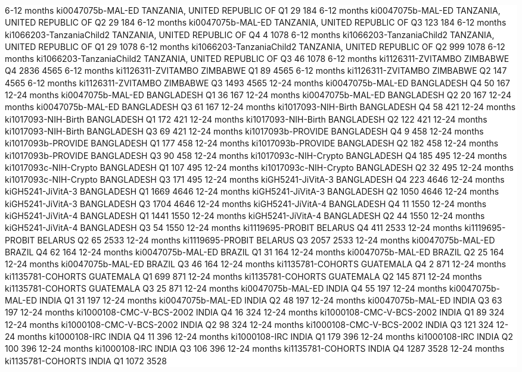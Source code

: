 6-12 months    ki0047075b-MAL-ED          TANZANIA, UNITED REPUBLIC OF   Q1              29     184
6-12 months    ki0047075b-MAL-ED          TANZANIA, UNITED REPUBLIC OF   Q2              29     184
6-12 months    ki0047075b-MAL-ED          TANZANIA, UNITED REPUBLIC OF   Q3             123     184
6-12 months    ki1066203-TanzaniaChild2   TANZANIA, UNITED REPUBLIC OF   Q4               4    1078
6-12 months    ki1066203-TanzaniaChild2   TANZANIA, UNITED REPUBLIC OF   Q1              29    1078
6-12 months    ki1066203-TanzaniaChild2   TANZANIA, UNITED REPUBLIC OF   Q2             999    1078
6-12 months    ki1066203-TanzaniaChild2   TANZANIA, UNITED REPUBLIC OF   Q3              46    1078
6-12 months    ki1126311-ZVITAMBO         ZIMBABWE                       Q4            2836    4565
6-12 months    ki1126311-ZVITAMBO         ZIMBABWE                       Q1              89    4565
6-12 months    ki1126311-ZVITAMBO         ZIMBABWE                       Q2             147    4565
6-12 months    ki1126311-ZVITAMBO         ZIMBABWE                       Q3            1493    4565
12-24 months   ki0047075b-MAL-ED          BANGLADESH                     Q4              50     167
12-24 months   ki0047075b-MAL-ED          BANGLADESH                     Q1              36     167
12-24 months   ki0047075b-MAL-ED          BANGLADESH                     Q2              20     167
12-24 months   ki0047075b-MAL-ED          BANGLADESH                     Q3              61     167
12-24 months   ki1017093-NIH-Birth        BANGLADESH                     Q4              58     421
12-24 months   ki1017093-NIH-Birth        BANGLADESH                     Q1             172     421
12-24 months   ki1017093-NIH-Birth        BANGLADESH                     Q2             122     421
12-24 months   ki1017093-NIH-Birth        BANGLADESH                     Q3              69     421
12-24 months   ki1017093b-PROVIDE         BANGLADESH                     Q4               9     458
12-24 months   ki1017093b-PROVIDE         BANGLADESH                     Q1             177     458
12-24 months   ki1017093b-PROVIDE         BANGLADESH                     Q2             182     458
12-24 months   ki1017093b-PROVIDE         BANGLADESH                     Q3              90     458
12-24 months   ki1017093c-NIH-Crypto      BANGLADESH                     Q4             185     495
12-24 months   ki1017093c-NIH-Crypto      BANGLADESH                     Q1             107     495
12-24 months   ki1017093c-NIH-Crypto      BANGLADESH                     Q2              32     495
12-24 months   ki1017093c-NIH-Crypto      BANGLADESH                     Q3             171     495
12-24 months   kiGH5241-JiVitA-3          BANGLADESH                     Q4             223    4646
12-24 months   kiGH5241-JiVitA-3          BANGLADESH                     Q1            1669    4646
12-24 months   kiGH5241-JiVitA-3          BANGLADESH                     Q2            1050    4646
12-24 months   kiGH5241-JiVitA-3          BANGLADESH                     Q3            1704    4646
12-24 months   kiGH5241-JiVitA-4          BANGLADESH                     Q4              11    1550
12-24 months   kiGH5241-JiVitA-4          BANGLADESH                     Q1            1441    1550
12-24 months   kiGH5241-JiVitA-4          BANGLADESH                     Q2              44    1550
12-24 months   kiGH5241-JiVitA-4          BANGLADESH                     Q3              54    1550
12-24 months   ki1119695-PROBIT           BELARUS                        Q4             411    2533
12-24 months   ki1119695-PROBIT           BELARUS                        Q2              65    2533
12-24 months   ki1119695-PROBIT           BELARUS                        Q3            2057    2533
12-24 months   ki0047075b-MAL-ED          BRAZIL                         Q4              62     164
12-24 months   ki0047075b-MAL-ED          BRAZIL                         Q1              31     164
12-24 months   ki0047075b-MAL-ED          BRAZIL                         Q2              25     164
12-24 months   ki0047075b-MAL-ED          BRAZIL                         Q3              46     164
12-24 months   ki1135781-COHORTS          GUATEMALA                      Q4               2     871
12-24 months   ki1135781-COHORTS          GUATEMALA                      Q1             699     871
12-24 months   ki1135781-COHORTS          GUATEMALA                      Q2             145     871
12-24 months   ki1135781-COHORTS          GUATEMALA                      Q3              25     871
12-24 months   ki0047075b-MAL-ED          INDIA                          Q4              55     197
12-24 months   ki0047075b-MAL-ED          INDIA                          Q1              31     197
12-24 months   ki0047075b-MAL-ED          INDIA                          Q2              48     197
12-24 months   ki0047075b-MAL-ED          INDIA                          Q3              63     197
12-24 months   ki1000108-CMC-V-BCS-2002   INDIA                          Q4              16     324
12-24 months   ki1000108-CMC-V-BCS-2002   INDIA                          Q1              89     324
12-24 months   ki1000108-CMC-V-BCS-2002   INDIA                          Q2              98     324
12-24 months   ki1000108-CMC-V-BCS-2002   INDIA                          Q3             121     324
12-24 months   ki1000108-IRC              INDIA                          Q4              11     396
12-24 months   ki1000108-IRC              INDIA                          Q1             179     396
12-24 months   ki1000108-IRC              INDIA                          Q2             100     396
12-24 months   ki1000108-IRC              INDIA                          Q3             106     396
12-24 months   ki1135781-COHORTS          INDIA                          Q4            1287    3528
12-24 months   ki1135781-COHORTS          INDIA                          Q1            1072    3528
